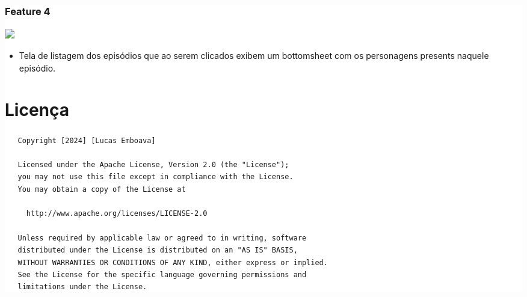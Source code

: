### Feature 4
<img src="screenshots/gif-4.gif" width="25%"/>

- Tela de listagem dos episódios que ao serem clicados exibem um bottomsheet com os personagens presents naquele episódio.

# Licença
```xml
   Copyright [2024] [Lucas Emboava]

   Licensed under the Apache License, Version 2.0 (the "License");
   you may not use this file except in compliance with the License.
   You may obtain a copy of the License at

     http://www.apache.org/licenses/LICENSE-2.0

   Unless required by applicable law or agreed to in writing, software
   distributed under the License is distributed on an "AS IS" BASIS,
   WITHOUT WARRANTIES OR CONDITIONS OF ANY KIND, either express or implied.
   See the License for the specific language governing permissions and
   limitations under the License.
```
